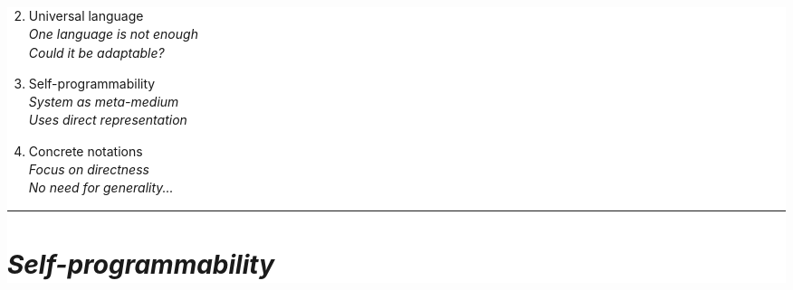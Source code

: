 <div class="fragment">

2) Universal language  
_One language is not enough_  
_Could it be adaptable?_

</div>
<div class="fragment">

3) Self-programmability  
_System as meta-medium_    
_Uses direct representation_

</div>
<div class="fragment">

4) Concrete notations  
_Focus on directness_  
_No need for generality..._

</div>

----------------------------------------------------------------------------------------------------

# _Self-programmability_
